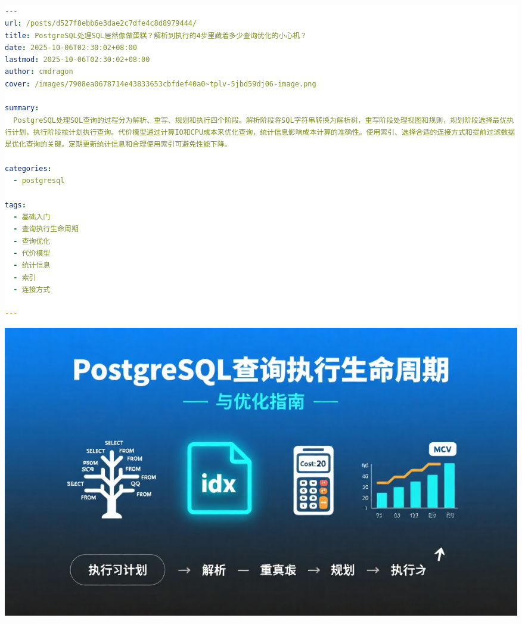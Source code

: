 ```yaml
---
url: /posts/d527f8ebb6e3dae2c7dfe4c8d8979444/
title: PostgreSQL处理SQL居然像做蛋糕？解析到执行的4步里藏着多少查询优化的小心机？
date: 2025-10-06T02:30:02+08:00
lastmod: 2025-10-06T02:30:02+08:00
author: cmdragon
cover: /images/7908ea0678714e43833653cbfdef40a0~tplv-5jbd59dj06-image.png

summary:
  PostgreSQL处理SQL查询的过程分为解析、重写、规划和执行四个阶段。解析阶段将SQL字符串转换为解析树，重写阶段处理视图和规则，规划阶段选择最优执行计划，执行阶段按计划执行查询。代价模型通过计算IO和CPU成本来优化查询，统计信息影响成本计算的准确性。使用索引、选择合适的连接方式和提前过滤数据是优化查询的关键。定期更新统计信息和合理使用索引可避免性能下降。

categories:
  - postgresql

tags:
  - 基础入门
  - 查询执行生命周期
  - 查询优化
  - 代价模型
  - 统计信息
  - 索引
  - 连接方式

---
```


<img src="/images/7908ea0678714e43833653cbfdef40a0~tplv-5jbd59dj06-image.png" title="cover.png" alt="cmdragon_cn.png"/>
